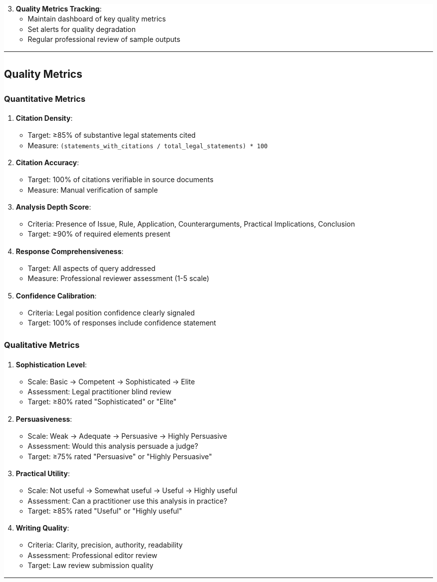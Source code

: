 3. **Quality Metrics Tracking**:
   - Maintain dashboard of key quality metrics
   - Set alerts for quality degradation
   - Regular professional review of sample outputs

---

## Quality Metrics

### Quantitative Metrics

1. **Citation Density**: 
   - Target: ≥85% of substantive legal statements cited
   - Measure: `(statements_with_citations / total_legal_statements) * 100`

2. **Citation Accuracy**:
   - Target: 100% of citations verifiable in source documents
   - Measure: Manual verification of sample

3. **Analysis Depth Score**:
   - Criteria: Presence of Issue, Rule, Application, Counterarguments, Practical Implications, Conclusion
   - Target: ≥90% of required elements present

4. **Response Comprehensiveness**:
   - Target: All aspects of query addressed
   - Measure: Professional reviewer assessment (1-5 scale)

5. **Confidence Calibration**:
   - Criteria: Legal position confidence clearly signaled
   - Target: 100% of responses include confidence statement

### Qualitative Metrics

1. **Sophistication Level**:
   - Scale: Basic → Competent → Sophisticated → Elite
   - Assessment: Legal practitioner blind review
   - Target: ≥80% rated "Sophisticated" or "Elite"

2. **Persuasiveness**:
   - Scale: Weak → Adequate → Persuasive → Highly Persuasive
   - Assessment: Would this analysis persuade a judge?
   - Target: ≥75% rated "Persuasive" or "Highly Persuasive"

3. **Practical Utility**:
   - Scale: Not useful → Somewhat useful → Useful → Highly useful
   - Assessment: Can a practitioner use this analysis in practice?
   - Target: ≥85% rated "Useful" or "Highly useful"

4. **Writing Quality**:
   - Criteria: Clarity, precision, authority, readability
   - Assessment: Professional editor review
   - Target: Law review submission quality

---
